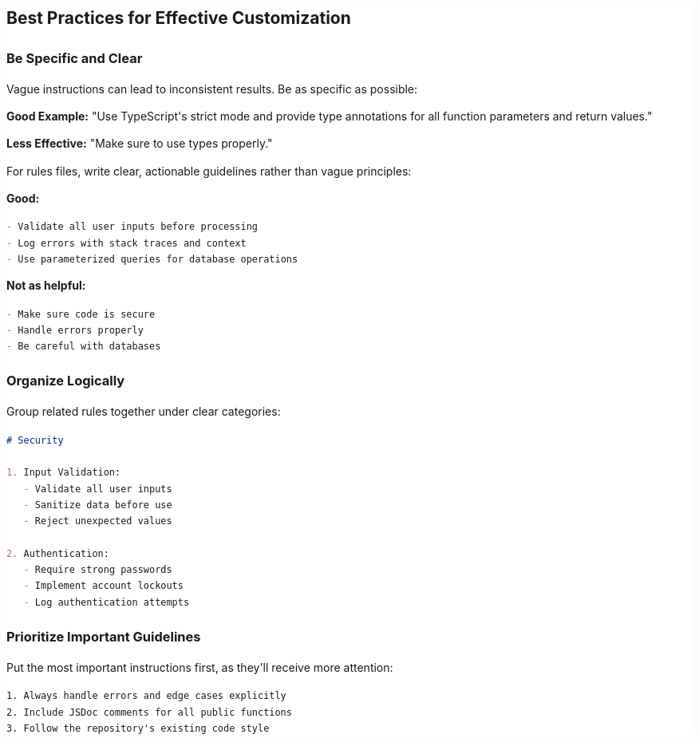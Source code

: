 ## Best Practices for Effective Customization

### Be Specific and Clear

Vague instructions can lead to inconsistent results. Be as specific as possible:

**Good Example:**
"Use TypeScript's strict mode and provide type annotations for all function parameters and return values."

**Less Effective:**
"Make sure to use types properly."

For rules files, write clear, actionable guidelines rather than vague principles:

**Good:**
```markdown
- Validate all user inputs before processing
- Log errors with stack traces and context
- Use parameterized queries for database operations
```

**Not as helpful:**
```markdown
- Make sure code is secure
- Handle errors properly
- Be careful with databases
```

### Organize Logically

Group related rules together under clear categories:

```markdown
# Security

1. Input Validation:
   - Validate all user inputs
   - Sanitize data before use
   - Reject unexpected values

2. Authentication:
   - Require strong passwords
   - Implement account lockouts
   - Log authentication attempts
```

### Prioritize Important Guidelines

Put the most important instructions first, as they'll receive more attention:

```
1. Always handle errors and edge cases explicitly
2. Include JSDoc comments for all public functions
3. Follow the repository's existing code style
```
